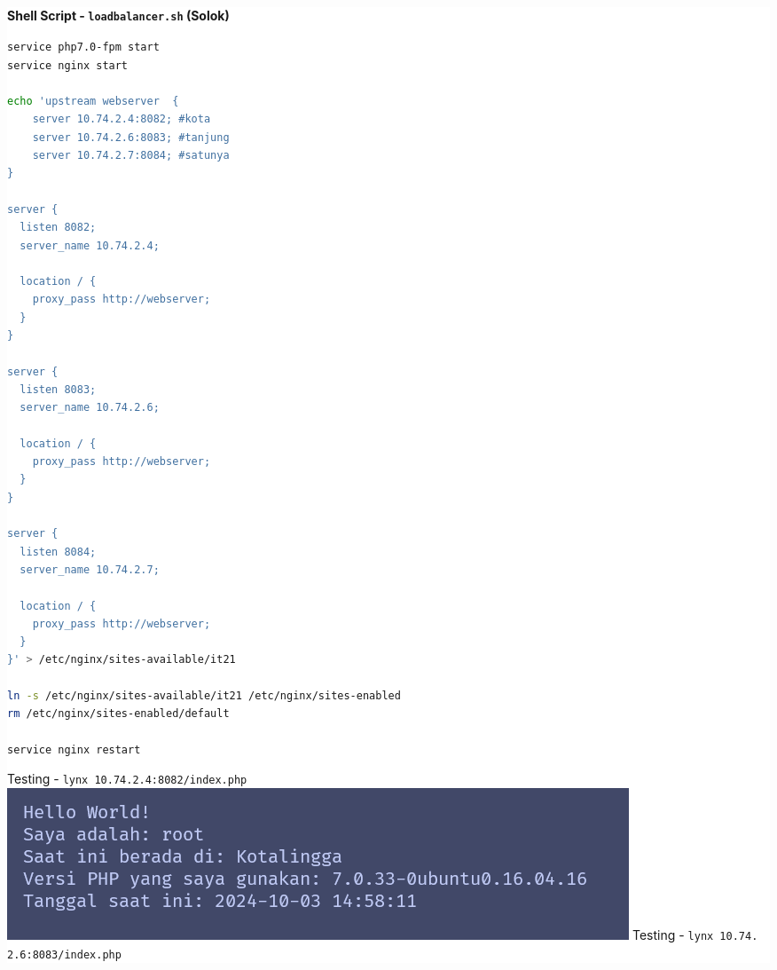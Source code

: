 **Shell Script - `loadbalancer.sh` (Solok)**

```bash
service php7.0-fpm start
service nginx start

echo 'upstream webserver  {
    server 10.74.2.4:8082; #kota
    server 10.74.2.6:8083; #tanjung
    server 10.74.2.7:8084; #satunya
}

server {
  listen 8082;
  server_name 10.74.2.4;

  location / {
    proxy_pass http://webserver;
  }
}

server {
  listen 8083;
  server_name 10.74.2.6;

  location / {
    proxy_pass http://webserver;
  }
}

server {
  listen 8084;
  server_name 10.74.2.7;

  location / {
    proxy_pass http://webserver;
  }
}' > /etc/nginx/sites-available/it21

ln -s /etc/nginx/sites-available/it21 /etc/nginx/sites-enabled
rm /etc/nginx/sites-enabled/default

service nginx restart
```

Testing - `lynx 10.74.2.4:8082/index.php`
![alt text](assets/no14-1.png)
Testing - `lynx 10.74.2.6:8083/index.php`